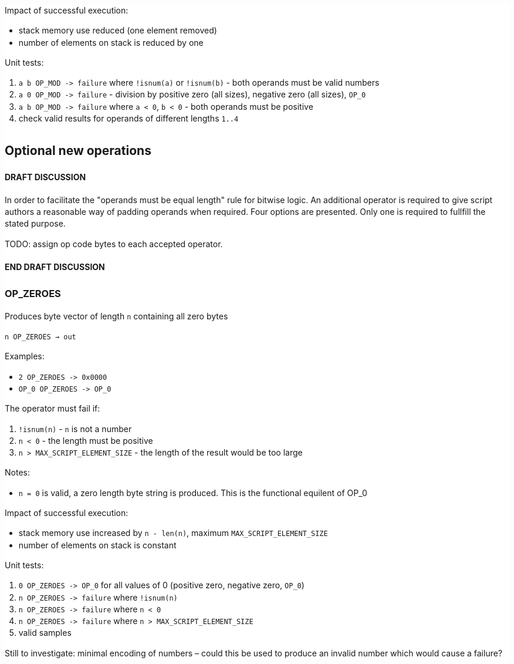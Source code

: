 Impact of successful execution:
* stack memory use reduced (one element removed)
* number of elements on stack is reduced by one

Unit tests:
1. `a b OP_MOD -> failure` where `!isnum(a)` or `!isnum(b)` - both operands must be valid numbers
2. `a 0 OP_MOD -> failure` - division by positive zero (all sizes), negative zero (all sizes), `OP_0` 
3. `a b OP_MOD -> failure` where `a < 0`, `b < 0` - both operands must be positive
4. check valid results for operands of different lengths `1..4`

## Optional new operations

#### DRAFT DISCUSSION

In order to facilitate the "operands must be equal length" rule for bitwise logic.  An additional operator is required to give script
authors a reasonable way of padding operands when required.  Four options are presented.  Only one is required to fullfill the stated purpose.

TODO: assign op code bytes to each accepted operator.
        
#### END DRAFT DISCUSSION


### OP_ZEROES
Produces byte vector of length `n` containing all zero bytes

	n OP_ZEROES → out
	
Examples:
* `2 OP_ZEROES -> 0x0000`
* `OP_0 OP_ZEROES -> OP_0`
	
The operator must fail if:
1. `!isnum(n)` - `n` is not a number
2. `n < 0` - the length must be positive
2. `n > MAX_SCRIPT_ELEMENT_SIZE` - the length of the result would be too large

Notes:
* `n = 0` is valid, a zero length byte string is produced.  This is the functional equilent of OP_0

Impact of successful execution:
* stack memory use increased by `n - len(n)`, maximum `MAX_SCRIPT_ELEMENT_SIZE`
* number of elements on stack is constant 

Unit tests:
1. `0 OP_ZEROES -> OP_0` for all values of 0 (positive zero, negative zero, `OP_0`)
2. `n OP_ZEROES -> failure` where `!isnum(n)`
3. `n OP_ZEROES -> failure` where `n < 0`
4. `n OP_ZEROES -> failure` where `n > MAX_SCRIPT_ELEMENT_SIZE`
5. valid samples
 
Still to investigate: minimal encoding of numbers – could this be used to produce an invalid number which would cause a failure?
